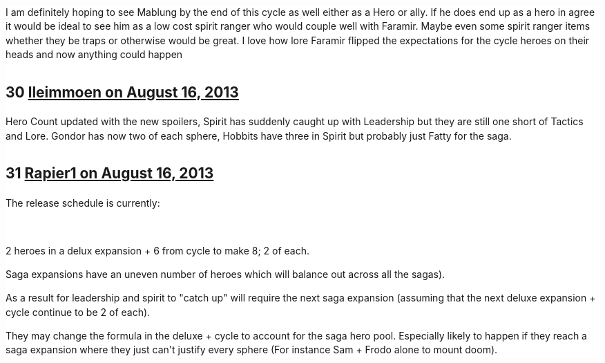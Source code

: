 I am definitely hoping to see Mablung by the end of this cycle as well either as a Hero or ally. If he does end up as a hero in agree it would be ideal to see him as a low cost spirit ranger who would couple well with Faramir. Maybe even some spirit ranger items whether they be traps or otherwise would be great. I love how lore Faramir flipped the expectations for the cycle heroes on their heads and now anything could happen

## 30 [lleimmoen on August 16, 2013](https://community.fantasyflightgames.com/topic/83676-hero-count/?do=findComment&comment=841602)

Hero Count updated with the new spoilers, Spirit has suddenly caught up with Leadership but they are still one short of Tactics and Lore. Gondor has now two of each sphere, Hobbits have three in Spirit but probably just Fatty for the saga.

## 31 [Rapier1 on August 16, 2013](https://community.fantasyflightgames.com/topic/83676-hero-count/?do=findComment&comment=842158)

The release schedule is currently:

 

2 heroes in a delux expansion + 6 from cycle to make 8; 2 of each.

Saga expansions have an uneven number of heroes which will balance out across all the sagas).

As a result for leadership and spirit to "catch up" will require the next saga expansion (assuming that the next deluxe expansion + cycle continue to be 2 of each).

They may change the formula in the deluxe + cycle to account for the saga hero pool. Especially likely to happen if they reach a saga expansion where they just can't justify every sphere (For instance Sam + Frodo alone to mount doom).


